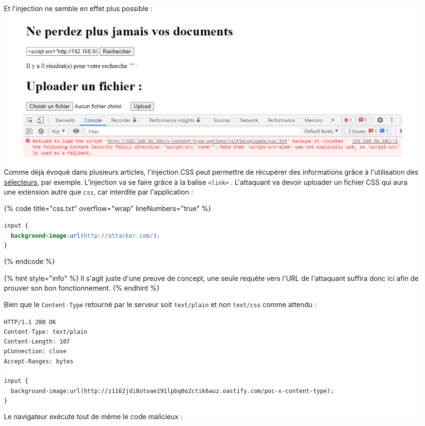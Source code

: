 Et l'injection ne semble en effet plus possible :&#x20;

<figure><img src="../../../.gitbook/assets/image (82).png" alt=""><figcaption></figcaption></figure>

Comme déjà évoqué dans plusieurs articles, l'injection CSS peut permettre de récupérer des informations grâce à l'utilisation des [sélecteurs](../../2022/novembre/les-injections-css-attribute-selector.md), par exemple. L'injection va se faire grâce à la balise `<link>` . L'attaquant va devoir uploader un fichier CSS qui aura une extension autre que `css`, car interdite par l'application :

{% code title="css.txt" overflow="wrap" lineNumbers="true" %}
```css
input {
  background-image:url(http://attacker.com/);
}
```
{% endcode %}

{% hint style="info" %}
Il s'agit juste d'une preuve de concept, une seule requête vers l'URL de l'attaquant suffira donc ici afin de prouver son bon fonctionnement.&#x20;
{% endhint %}

Bien que le `Content-Type` retourné par le serveur soit `text/plain` et non `text/css` comme attendu :&#x20;

```http
HTTP/1.1 200 OK
Content-Type: text/plain
Content-Length: 107
pConnection: close
Accept-Ranges: bytes

input {
  background-image:url(http://z1162jdi8otoae191lpbq0o2ctik6auz.oastify.com/poc-x-content-type);
}
```

Le navigateur exécute tout de même le code malicieux :
